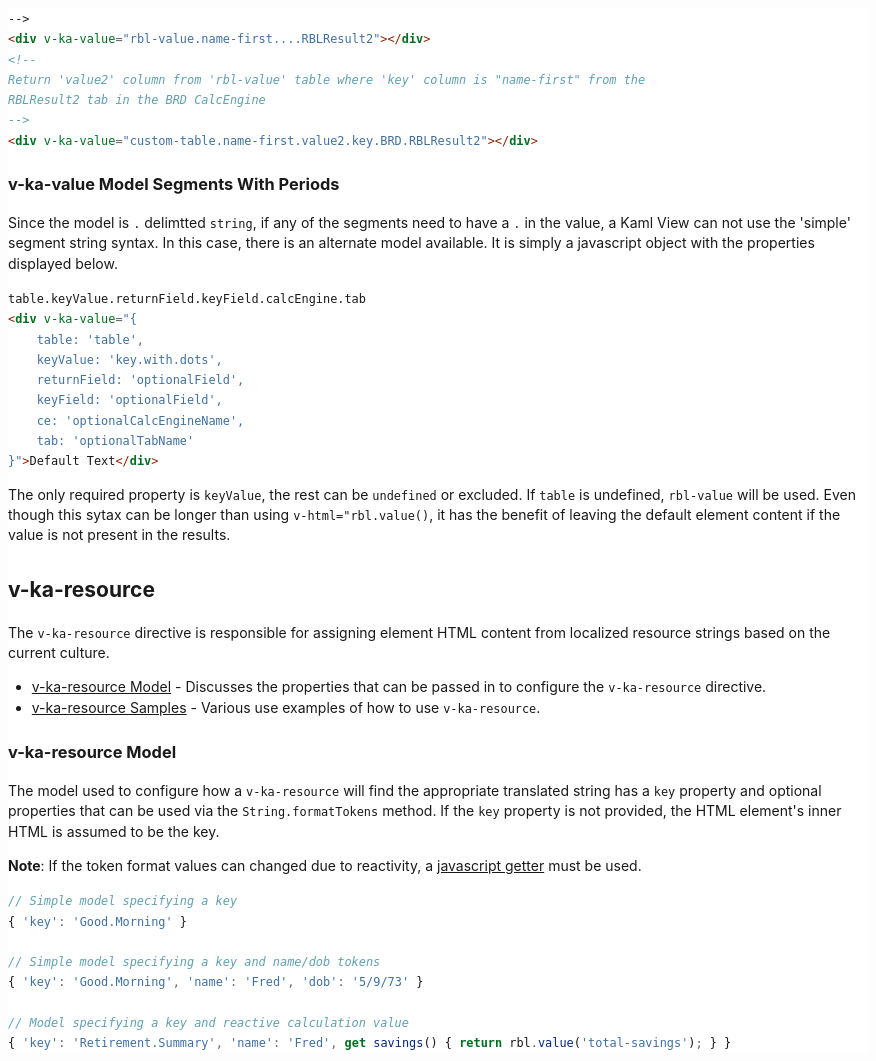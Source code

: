 ```html
-->
<div v-ka-value="rbl-value.name-first....RBLResult2"></div>
<!-- 
Return 'value2' column from 'rbl-value' table where 'key' column is "name-first" from the
RBLResult2 tab in the BRD CalcEngine 
-->
<div v-ka-value="custom-table.name-first.value2.key.BRD.RBLResult2"></div>
```

### v-ka-value Model Segments With Periods

Since the model is `.` delimtted `string`, if any of the segments need to have a `.` in the value, a Kaml View can not use the 'simple' segment string syntax.  In this case, there is an alternate model available.  It is simply a javascript object  with the properties displayed below.

```html
table.keyValue.returnField.keyField.calcEngine.tab
<div v-ka-value="{ 
    table: 'table', 
    keyValue: 'key.with.dots', 
    returnField: 'optionalField',
    keyField: 'optionalField',
    ce: 'optionalCalcEngineName',
    tab: 'optionalTabName'
}">Default Text</div>
```

The only required property is `keyValue`, the rest can be `undefined` or excluded.  If `table` is undefined, `rbl-value` will be used. Even though this sytax can be longer than using `v-html="rbl.value()`, it has the benefit of leaving the default element content if the value is not present in the results.

## v-ka-resource

The `v-ka-resource` directive is responsible for assigning element HTML content from localized resource strings based on the current culture.  

- [v-ka-resource Model](#v-ka-resource-model) - Discusses the properties that can be passed in to configure the `v-ka-resource` directive.
- [v-ka-resource Samples](#v-ka-resource-samples) - Various use examples of how to use `v-ka-resource`.

### v-ka-resource Model

The model used to configure how a `v-ka-resource` will find the appropriate translated string has a `key` property and optional properties that can be used via the `String.formatTokens` method.  If the `key` property is not provided, the HTML element's inner HTML is assumed to be the key.

**Note**: If the token format values can changed due to reactivity, a [javascript getter](https://developer.mozilla.org/en-US/docs/Web/JavaScript/Reference/Functions/get) must be used.

```javascript
// Simple model specifying a key
{ 'key': 'Good.Morning' }

// Simple model specifying a key and name/dob tokens
{ 'key': 'Good.Morning', 'name': 'Fred', 'dob': '5/9/73' }

// Model specifying a key and reactive calculation value
{ 'key': 'Retirement.Summary', 'name': 'Fred', get savings() { return rbl.value('total-savings'); } }
```
